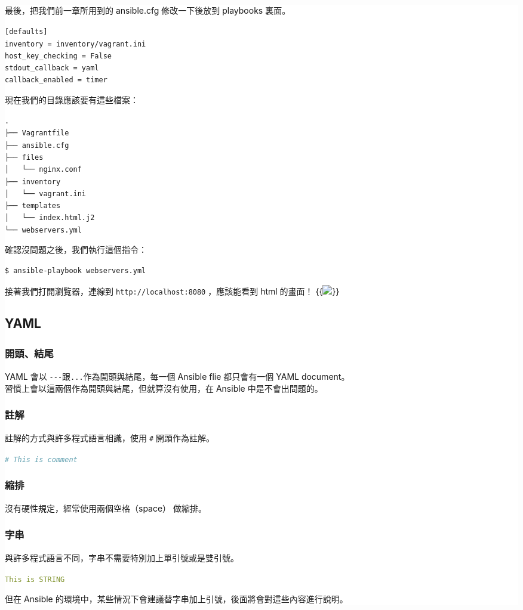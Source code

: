 最後，把我們前一章所用到的 ansible.cfg 修改一下後放到 playbooks 裏面。  
```
[defaults]
inventory = inventory/vagrant.ini
host_key_checking = False
stdout_callback = yaml
callback_enabled = timer
```

現在我們的目錄應該要有這些檔案：
```
.
├── Vagrantfile
├── ansible.cfg
├── files
│   └── nginx.conf
├── inventory
│   └── vagrant.ini
├── templates
│   └── index.html.j2
└── webservers.yml
```

確認沒問題之後，我們執行這個指令：
```bash
$ ansible-playbook webservers.yml
```

接著我們打開瀏覽器，連線到 `http://localhost:8080` ，應該能看到 html 的畫面！
{{<image src="example.png" caption="順利完成啦～ 觀察一下 templates 內的 inventory_hostname 在哪，內容又是什麼？" width="50%" >}}

## YAML
### 開頭、結尾
YAML 會以 `---`跟`...`作為開頭與結尾，每一個 Ansible flie 都只會有一個 YAML document。  
習慣上會以這兩個作為開頭與結尾，但就算沒有使用，在 Ansible 中是不會出問題的。

### 註解
註解的方式與許多程式語言相識，使用 `#` 開頭作為註解。
``` YAML
# This is comment
```

### 縮排
沒有硬性規定，經常使用兩個空格（space） 做縮排。

### 字串
與許多程式語言不同，字串不需要特別加上單引號或是雙引號。
```YAML
This is STRING
```

但在 Ansible 的環境中，某些情況下會建議替字串加上引號，後面將會對這些內容進行說明。
